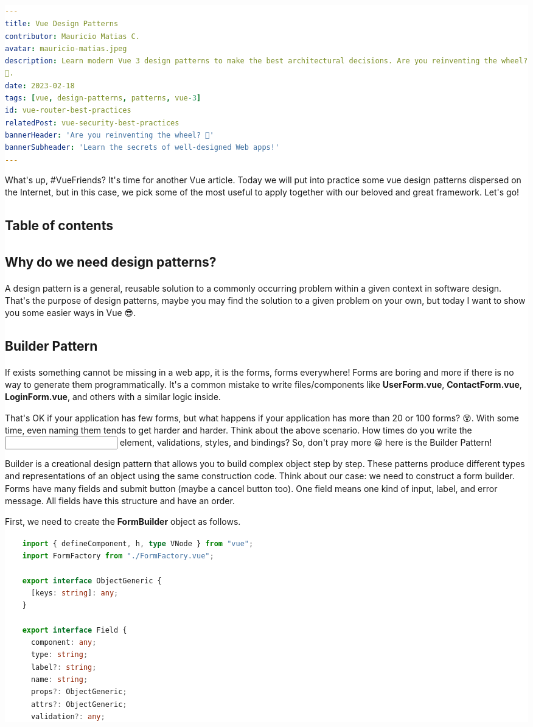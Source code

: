 ```yaml
---
title: Vue Design Patterns
contributor: Mauricio Matias C.
avatar: mauricio-matias.jpeg
description: Learn modern Vue 3 design patterns to make the best architectural decisions. Are you reinventing the wheel? 🧐.
date: 2023-02-18
tags: [vue, design-patterns, patterns, vue-3]
id: vue-router-best-practices
relatedPost: vue-security-best-practices
bannerHeader: 'Are you reinventing the wheel? 🧐'
bannerSubheader: 'Learn the secrets of well-designed Web apps!'
---
```


What's up, #VueFriends? It's time for another Vue article. Today we will put into practice some vue design patterns dispersed on the Internet, but in this case, we pick some of the most useful to apply together with our beloved and great framework. Let's go!

## Table of contents



## Why do we need design patterns?
A design pattern is a general, reusable solution to a commonly occurring problem within a given context in software design. That's the purpose of design patterns, maybe you may find the solution to a given problem on your own, but today I want to show you some easier ways in Vue 😎.


## Builder Pattern
If exists something cannot be missing in a web app, it is the forms, forms everywhere! Forms are boring and more if there is no way to generate them programmatically. It's a common mistake to write files/components like **UserForm.vue**, **ContactForm.vue**, **LoginForm.vue**, and others with a similar logic inside.

That's OK if your application has few forms, but what happens if your application has more than 20 or 100 forms? 😵. With some time, even naming them tends to get harder and harder. Think about the above scenario. How times do you write the <input> element, validations, styles, and bindings? So, don't pray more 😀 here is the Builder Pattern!

Builder is a creational design pattern that allows you to build complex object step by step. These patterns produce different types and representations of an object using the same construction code. Think about our case: we need to construct a form builder. Forms have many fields and submit button (maybe a cancel button too). One field means one kind of input, label, and error message. All fields have this structure and have an order.

First, we need to create the **FormBuilder** object as follows.

```ts
    import { defineComponent, h, type VNode } from "vue";
    import FormFactory from "./FormFactory.vue";
    
    export interface ObjectGeneric {
      [keys: string]: any;
    }
    
    export interface Field {
      component: any;
      type: string;
      label?: string;
      name: string;
      props?: ObjectGeneric;
      attrs?: ObjectGeneric;
      validation?: any;
```